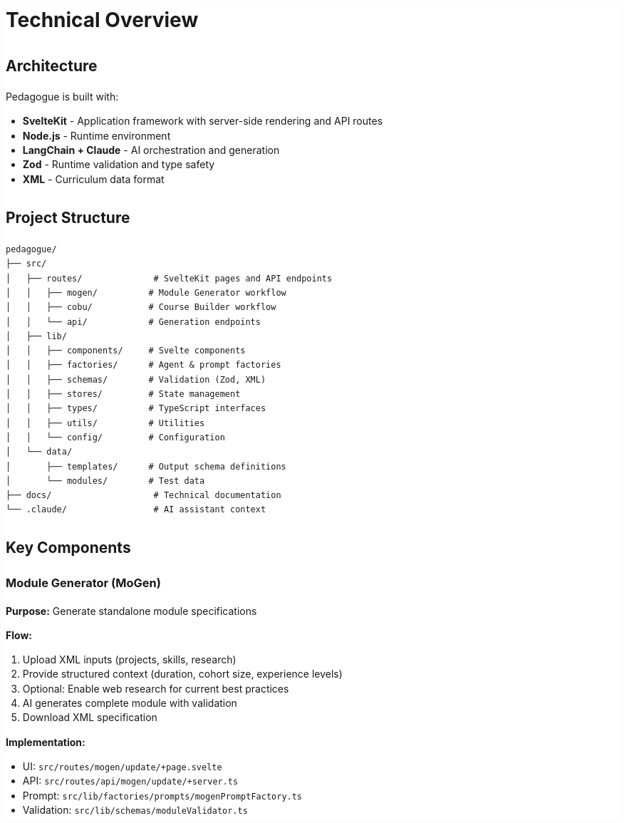 # Technical Overview

## Architecture

Pedagogue is built with:

- **SvelteKit** - Application framework with server-side rendering and API routes
- **Node.js** - Runtime environment
- **LangChain + Claude** - AI orchestration and generation
- **Zod** - Runtime validation and type safety
- **XML** - Curriculum data format

## Project Structure

```
pedagogue/
├── src/
│   ├── routes/              # SvelteKit pages and API endpoints
│   │   ├── mogen/          # Module Generator workflow
│   │   ├── cobu/           # Course Builder workflow
│   │   └── api/            # Generation endpoints
│   ├── lib/
│   │   ├── components/     # Svelte components
│   │   ├── factories/      # Agent & prompt factories
│   │   ├── schemas/        # Validation (Zod, XML)
│   │   ├── stores/         # State management
│   │   ├── types/          # TypeScript interfaces
│   │   ├── utils/          # Utilities
│   │   └── config/         # Configuration
│   └── data/
│       ├── templates/      # Output schema definitions
│       └── modules/        # Test data
├── docs/                    # Technical documentation
└── .claude/                 # AI assistant context
```

## Key Components

### Module Generator (MoGen)

**Purpose:** Generate standalone module specifications

**Flow:**
1. Upload XML inputs (projects, skills, research)
2. Provide structured context (duration, cohort size, experience levels)
3. Optional: Enable web research for current best practices
4. AI generates complete module with validation
5. Download XML specification

**Implementation:**
- UI: `src/routes/mogen/update/+page.svelte`
- API: `src/routes/api/mogen/update/+server.ts`
- Prompt: `src/lib/factories/prompts/mogenPromptFactory.ts`
- Validation: `src/lib/schemas/moduleValidator.ts`
